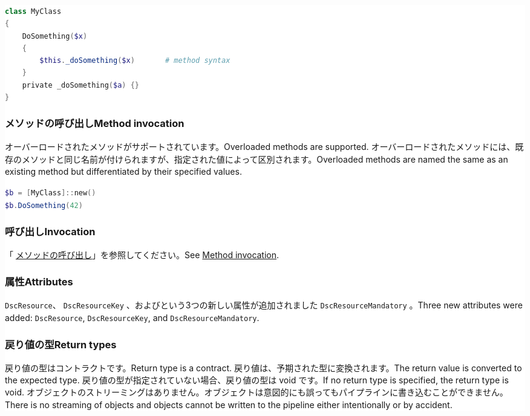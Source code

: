 ```powershell
class MyClass
{
    DoSomething($x)
    {
        $this._doSomething($x)       # method syntax
    }
    private _doSomething($a) {}
}
```

### <a name="method-invocation"></a><span data-ttu-id="29f25-221">メソッドの呼び出し</span><span class="sxs-lookup"><span data-stu-id="29f25-221">Method invocation</span></span>

<span data-ttu-id="29f25-222">オーバーロードされたメソッドがサポートされています。</span><span class="sxs-lookup"><span data-stu-id="29f25-222">Overloaded methods are supported.</span></span> <span data-ttu-id="29f25-223">オーバーロードされたメソッドには、既存のメソッドと同じ名前が付けられますが、指定された値によって区別されます。</span><span class="sxs-lookup"><span data-stu-id="29f25-223">Overloaded methods are named the same as an existing method but differentiated by their specified values.</span></span>

```powershell
$b = [MyClass]::new()
$b.DoSomething(42)
```

### <a name="invocation"></a><span data-ttu-id="29f25-224">呼び出し</span><span class="sxs-lookup"><span data-stu-id="29f25-224">Invocation</span></span>

<span data-ttu-id="29f25-225">「 [メソッドの呼び出し](#method-invocation)」を参照してください。</span><span class="sxs-lookup"><span data-stu-id="29f25-225">See [Method invocation](#method-invocation).</span></span>

### <a name="attributes"></a><span data-ttu-id="29f25-226">属性</span><span class="sxs-lookup"><span data-stu-id="29f25-226">Attributes</span></span>

<span data-ttu-id="29f25-227">`DscResource`、 `DscResourceKey` 、およびという3つの新しい属性が追加されました `DscResourceMandatory` 。</span><span class="sxs-lookup"><span data-stu-id="29f25-227">Three new attributes were added: `DscResource`, `DscResourceKey`, and `DscResourceMandatory`.</span></span>

### <a name="return-types"></a><span data-ttu-id="29f25-228">戻り値の型</span><span class="sxs-lookup"><span data-stu-id="29f25-228">Return types</span></span>

<span data-ttu-id="29f25-229">戻り値の型はコントラクトです。</span><span class="sxs-lookup"><span data-stu-id="29f25-229">Return type is a contract.</span></span> <span data-ttu-id="29f25-230">戻り値は、予期された型に変換されます。</span><span class="sxs-lookup"><span data-stu-id="29f25-230">The return value is converted to the expected type.</span></span>
<span data-ttu-id="29f25-231">戻り値の型が指定されていない場合、戻り値の型は void です。</span><span class="sxs-lookup"><span data-stu-id="29f25-231">If no return type is specified, the return type is void.</span></span> <span data-ttu-id="29f25-232">オブジェクトのストリーミングはありません。オブジェクトは意図的にも誤ってもパイプラインに書き込むことができません。</span><span class="sxs-lookup"><span data-stu-id="29f25-232">There is no streaming of objects and objects cannot be written to the pipeline either intentionally or by accident.</span></span>
